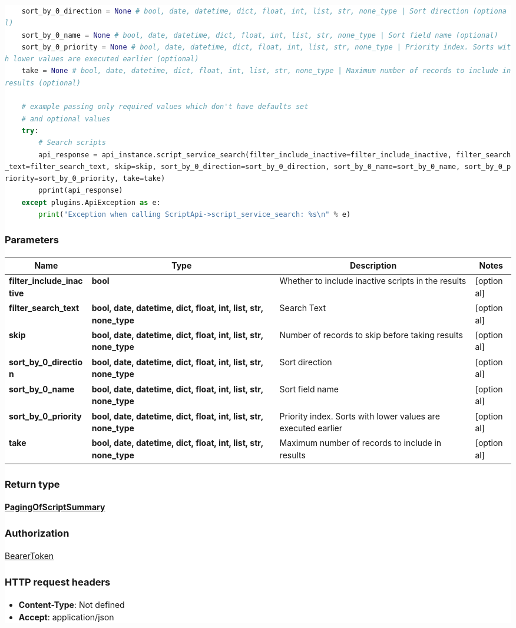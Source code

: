 ```python
    sort_by_0_direction = None # bool, date, datetime, dict, float, int, list, str, none_type | Sort direction (optional)
    sort_by_0_name = None # bool, date, datetime, dict, float, int, list, str, none_type | Sort field name (optional)
    sort_by_0_priority = None # bool, date, datetime, dict, float, int, list, str, none_type | Priority index. Sorts with lower values are executed earlier (optional)
    take = None # bool, date, datetime, dict, float, int, list, str, none_type | Maximum number of records to include in results (optional)

    # example passing only required values which don't have defaults set
    # and optional values
    try:
        # Search scripts
        api_response = api_instance.script_service_search(filter_include_inactive=filter_include_inactive, filter_search_text=filter_search_text, skip=skip, sort_by_0_direction=sort_by_0_direction, sort_by_0_name=sort_by_0_name, sort_by_0_priority=sort_by_0_priority, take=take)
        pprint(api_response)
    except plugins.ApiException as e:
        print("Exception when calling ScriptApi->script_service_search: %s\n" % e)
```


### Parameters

Name | Type | Description  | Notes
------------- | ------------- | ------------- | -------------
 **filter_include_inactive** | **bool**| Whether to include inactive scripts in the results | [optional]
 **filter_search_text** | **bool, date, datetime, dict, float, int, list, str, none_type**| Search Text | [optional]
 **skip** | **bool, date, datetime, dict, float, int, list, str, none_type**| Number of records to skip before taking results | [optional]
 **sort_by_0_direction** | **bool, date, datetime, dict, float, int, list, str, none_type**| Sort direction | [optional]
 **sort_by_0_name** | **bool, date, datetime, dict, float, int, list, str, none_type**| Sort field name | [optional]
 **sort_by_0_priority** | **bool, date, datetime, dict, float, int, list, str, none_type**| Priority index. Sorts with lower values are executed earlier | [optional]
 **take** | **bool, date, datetime, dict, float, int, list, str, none_type**| Maximum number of records to include in results | [optional]

### Return type

[**PagingOfScriptSummary**](PagingOfScriptSummary.md)

### Authorization

[BearerToken](../README.md#BearerToken)

### HTTP request headers

 - **Content-Type**: Not defined
 - **Accept**: application/json
